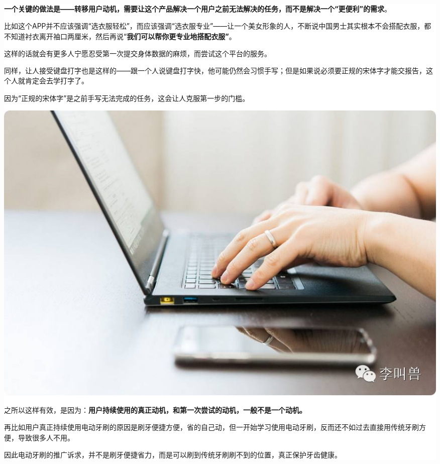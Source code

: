 
**一个关键的做法是——转移用户动机，需要让这个产品解决一个用户之前无法解决的任务，而不是解决一个“更便利”的需求**。

 

比如这个APP并不应该强调“选衣服轻松”，而应该强调“选衣服专业”——让一个美女形象的人，不断说中国男士其实根本不会搭配衣服，都不知道衬衣离开袖口两厘米，然后再说“**我们可以帮你更专业地搭配衣服”**。

 

这样的话就会有更多人宁愿忍受第一次提交身体数据的麻烦，而尝试这个平台的服务。

 	
同样，让人接受键盘打字也是这样的——跟一个人说键盘打字快，他可能仍然会习惯手写；但是如果说必须要正规的宋体字才能交报告，这个人就肯定会去学打字了。

因为“正规的宋体字”是之前手写无法完成的任务，这会让人克服第一步的门槛。



![](./_image/27.5.jpg)

 

之所以这样有效，是因为：**用户持续使用的真正动机，和第一次尝试的动机，一般不是一个动机。**

 

再比如用户真正持续使用电动牙刷的原因是刷牙便捷方便，省的自己动，但一开始学习使用电动牙刷，反而还不如过去直接用传统牙刷方便，导致很多人不用。

 

因此电动牙刷的推广诉求，并不是刷牙便捷省力，而是可以刷到传统牙刷刷不到的位置，真正保护牙齿健康。
